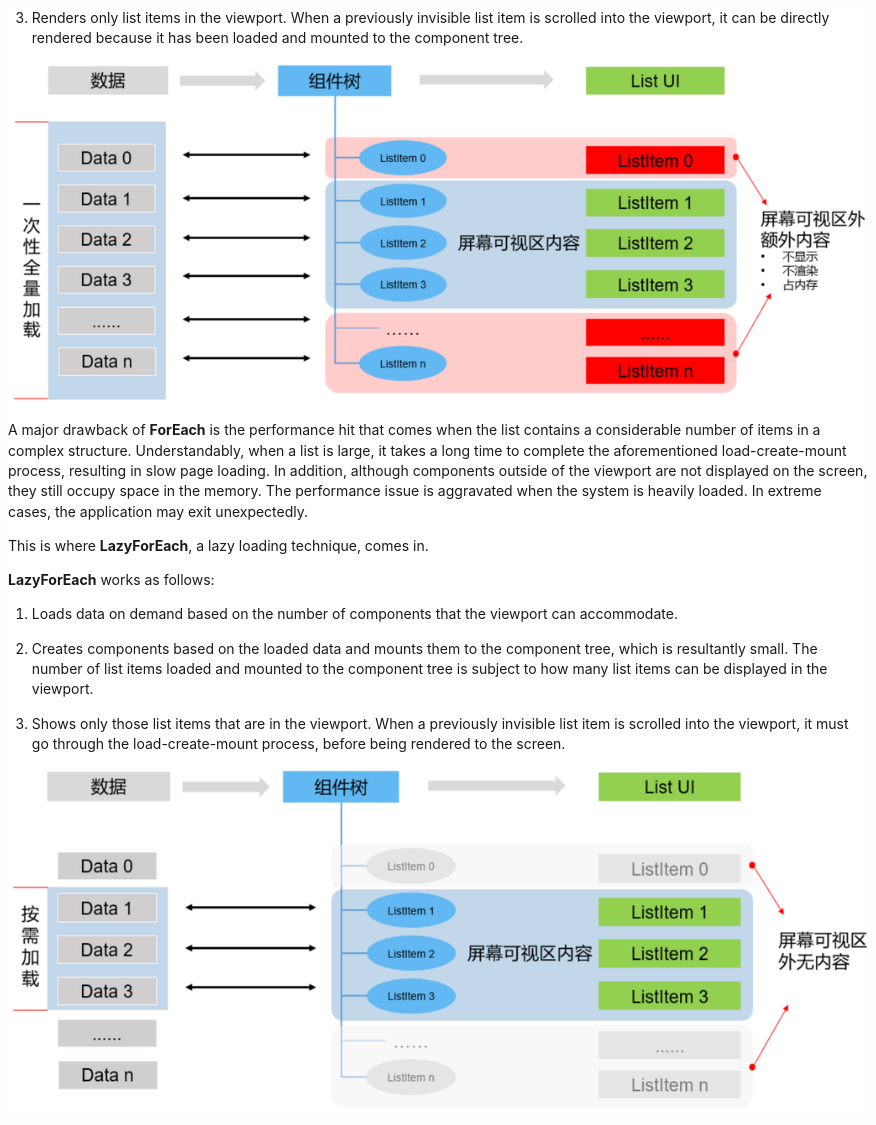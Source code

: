 3. Renders only list items in the viewport. When a previously invisible list item is scrolled into the viewport, it can be directly rendered because it has been loaded and mounted to the component tree.

![](figures/list-perf-foreach.png)

A major drawback of **ForEach** is the performance hit that comes when the list contains a considerable number of items in a complex structure. Understandably, when a list is large, it takes a long time to complete the aforementioned load-create-mount process, resulting in slow page loading. In addition, although components outside of the viewport are not displayed on the screen, they still occupy space in the memory. The performance issue is aggravated when the system is heavily loaded. In extreme cases, the application may exit unexpectedly.  

This is where **LazyForEach**, a lazy loading technique, comes in.

**LazyForEach** works as follows:

1. Loads data on demand based on the number of components that the viewport can accommodate.

2. Creates components based on the loaded data and mounts them to the component tree, which is resultantly small. The number of list items loaded and mounted to the component tree is subject to how many list items can be displayed in the viewport.

3. Shows only those list items that are in the viewport. When a previously invisible list item is scrolled into the viewport, it must go through the load-create-mount process, before being rendered to the screen.

![](figures/list-perf-lazyforeach.png)
